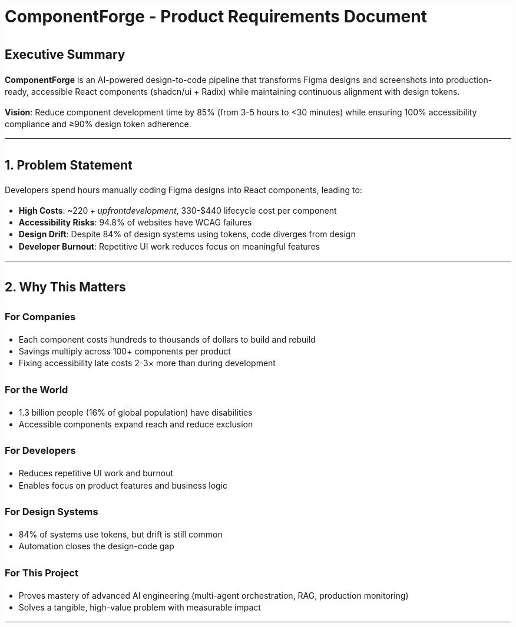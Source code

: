 # ComponentForge - Product Requirements Document

## Executive Summary

**ComponentForge** is an AI-powered design-to-code pipeline that transforms Figma designs and screenshots into production-ready, accessible React components (shadcn/ui + Radix) while maintaining continuous alignment with design tokens.

**Vision**: Reduce component development time by 85% (from 3-5 hours to <30 minutes) while ensuring 100% accessibility compliance and ≥90% design token adherence.

---

## 1. Problem Statement

Developers spend hours manually coding Figma designs into React components, leading to:

- **High Costs**: ~$220+ upfront development, ~$330-$440 lifecycle cost per component
- **Accessibility Risks**: 94.8% of websites have WCAG failures
- **Design Drift**: Despite 84% of design systems using tokens, code diverges from design
- **Developer Burnout**: Repetitive UI work reduces focus on meaningful features

---

## 2. Why This Matters

### For Companies
- Each component costs hundreds to thousands of dollars to build and rebuild
- Savings multiply across 100+ components per product
- Fixing accessibility late costs 2-3× more than during development

### For the World
- 1.3 billion people (16% of global population) have disabilities
- Accessible components expand reach and reduce exclusion

### For Developers
- Reduces repetitive UI work and burnout
- Enables focus on product features and business logic

### For Design Systems
- 84% of systems use tokens, but drift is still common
- Automation closes the design-code gap

### For This Project
- Proves mastery of advanced AI engineering (multi-agent orchestration, RAG, production monitoring)
- Solves a tangible, high-value problem with measurable impact

---
